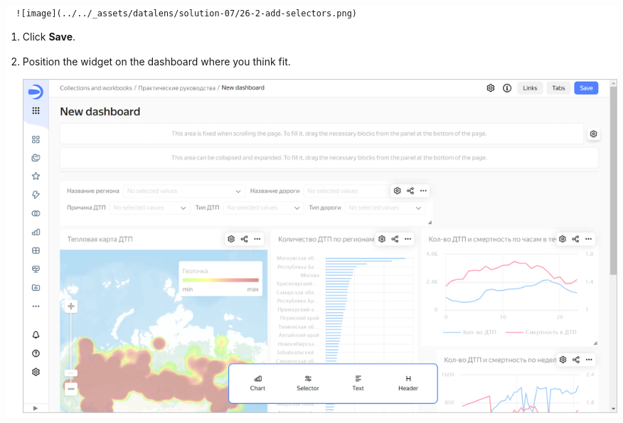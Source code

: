       ![image](../../_assets/datalens/solution-07/26-2-add-selectors.png)

   1. Click **Save**.

1. Position the widget on the dashboard where you think fit.

   ![image](../../_assets/datalens/solution-07/27-dashboard-2.png)
